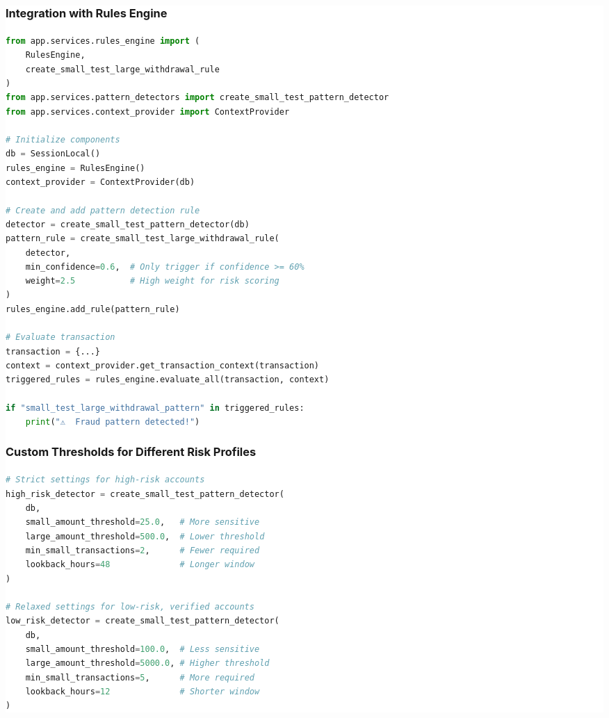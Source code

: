 ### Integration with Rules Engine

```python
from app.services.rules_engine import (
    RulesEngine,
    create_small_test_large_withdrawal_rule
)
from app.services.pattern_detectors import create_small_test_pattern_detector
from app.services.context_provider import ContextProvider

# Initialize components
db = SessionLocal()
rules_engine = RulesEngine()
context_provider = ContextProvider(db)

# Create and add pattern detection rule
detector = create_small_test_pattern_detector(db)
pattern_rule = create_small_test_large_withdrawal_rule(
    detector,
    min_confidence=0.6,  # Only trigger if confidence >= 60%
    weight=2.5           # High weight for risk scoring
)
rules_engine.add_rule(pattern_rule)

# Evaluate transaction
transaction = {...}
context = context_provider.get_transaction_context(transaction)
triggered_rules = rules_engine.evaluate_all(transaction, context)

if "small_test_large_withdrawal_pattern" in triggered_rules:
    print("⚠️  Fraud pattern detected!")
```

### Custom Thresholds for Different Risk Profiles

```python
# Strict settings for high-risk accounts
high_risk_detector = create_small_test_pattern_detector(
    db,
    small_amount_threshold=25.0,   # More sensitive
    large_amount_threshold=500.0,  # Lower threshold
    min_small_transactions=2,      # Fewer required
    lookback_hours=48              # Longer window
)

# Relaxed settings for low-risk, verified accounts
low_risk_detector = create_small_test_pattern_detector(
    db,
    small_amount_threshold=100.0,  # Less sensitive
    large_amount_threshold=5000.0, # Higher threshold
    min_small_transactions=5,      # More required
    lookback_hours=12              # Shorter window
)
```
